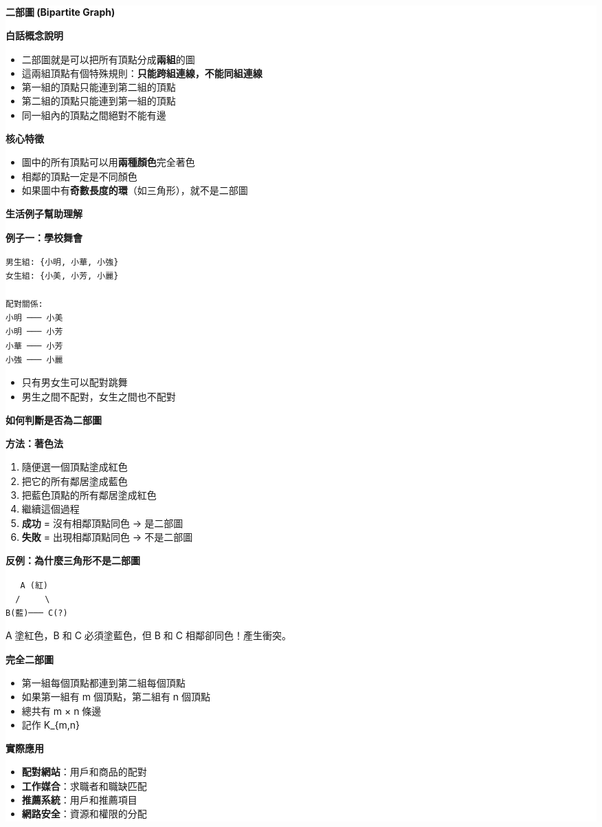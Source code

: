 **二部圖 (Bipartite Graph)**

**白話概念說明**
- 二部圖就是可以把所有頂點分成**兩組**的圖
- 這兩組頂點有個特殊規則：**只能跨組連線，不能同組連線**
- 第一組的頂點只能連到第二組的頂點
- 第二組的頂點只能連到第一組的頂點
- 同一組內的頂點之間絕對不能有邊

**核心特徵**
- 圖中的所有頂點可以用**兩種顏色**完全著色
- 相鄰的頂點一定是不同顏色
- 如果圖中有**奇數長度的環**（如三角形），就不是二部圖

**生活例子幫助理解**

**例子一：學校舞會**
```
男生組: {小明, 小華, 小強}
女生組: {小美, 小芳, 小麗}

配對關係:
小明 ─── 小美
小明 ─── 小芳  
小華 ─── 小芳
小強 ─── 小麗
```
- 只有男女生可以配對跳舞
- 男生之間不配對，女生之間也不配對

**如何判斷是否為二部圖**

**方法：著色法**
1. 隨便選一個頂點塗成紅色
2. 把它的所有鄰居塗成藍色
3. 把藍色頂點的所有鄰居塗成紅色
4. 繼續這個過程
5. **成功** = 沒有相鄰頂點同色 → 是二部圖
6. **失敗** = 出現相鄰頂點同色 → 不是二部圖

**反例：為什麼三角形不是二部圖**
```
   A (紅)
  /     \
B(藍)─── C(?)
```
A 塗紅色，B 和 C 必須塗藍色，但 B 和 C 相鄰卻同色！產生衝突。

**完全二部圖**
- 第一組每個頂點都連到第二組每個頂點
- 如果第一組有 m 個頂點，第二組有 n 個頂點
- 總共有 m × n 條邊
- 記作 K_{m,n}

**實際應用**
- **配對網站**：用戶和商品的配對
- **工作媒合**：求職者和職缺匹配  
- **推薦系統**：用戶和推薦項目
- **網路安全**：資源和權限的分配
